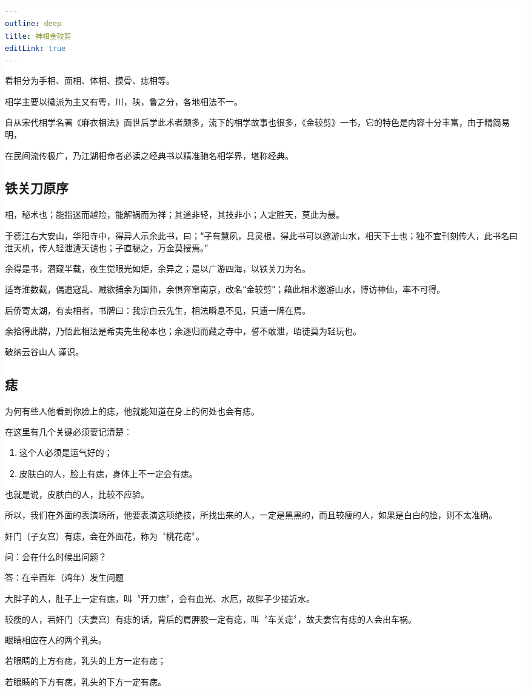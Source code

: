 ```yaml
---
outline: deep
title: 神相金较剪
editLink: true
---
```


看相分为手相、面相、体相、摸骨、痣相等。

相学主要以徽派为主又有粤，川，陕，鲁之分，各地相法不一。

自从宋代相学名著《麻衣相法》面世后学此术者颇多，流下的相学故事也很多，《金较剪》一书，它的特色是内容十分丰富，由于精简易明，

在民间流传极广，乃江湖相命者必读之经典书以精准驰名相学界，堪称经典。

## 铁关刀原序

相，秘术也；能指迷而越险，能解祸而为祥；其道非轻，其技非小；人定胜天，莫此为最。

于德江右大安山，华阳寺中，得异人示余此书，曰；“子有慧夙，具灵根，得此书可以邀游山水，相天下士也；独不宜刊刻传人，此书名曰泄天机，传人轻泄遭天谴也；子直秘之，万金莫授焉。”

余得是书，潜窥半载，夜生觉眼光如炬，余异之；是以广游四海，以铁关刀为名。

适寄淮数截，偶遭寇乱、贼欲捕余为国师，余惧奔窜南京，改名“金较剪”；藉此相术邀游山水，博访神仙，率不可得。

后侨寄太湖，有卖相者，书牌曰：我宗白云先生，相法瞬息不见，只遗一牌在焉。

余拾得此牌，乃悟此相法是希夷先生秘本也；余逐归而藏之寺中，誓不敢泄，晤徒莫为轻玩也。

破纳云谷山人 谨识。

## 痣

为何有些人他看到你脸上的痣，他就能知道在身上的何处也会有痣。

在这里有几个关键必须要记清楚︰

1. 这个人必须是运气好的；

2. 皮肤白的人，脸上有痣，身体上不一定会有痣。

也就是说，皮肤白的人，比较不应验。

所以，我们在外面的表演场所，他要表演这项绝技，所找出来的人，一定是黑黑的，而且较瘦的人，如果是白白的脸，则不太准确。

奸门（子女宫）有痣，会在外面花，称为〝桃花痣〞。

问：会在什么时候出问题？

答：在辛酉年（鸡年）发生问题

大胖子的人，肚子上一定有痣，叫〝开刀痣〞，会有血光、水厄，故胖子少接近水。

较瘦的人，若奸门（夫妻宫）有痣的话，背后的肩胛股一定有痣，叫〝车关痣〞，故夫妻宫有痣的人会出车祸。

眼睛相应在人的两个乳头。

若眼睛的上方有痣，乳头的上方一定有痣；

若眼睛的下方有痣，乳头的下方一定有痣。
